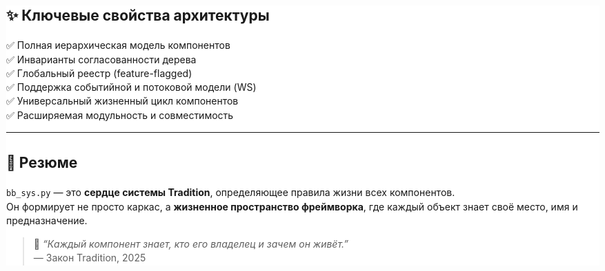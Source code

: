 
## ✨ Ключевые свойства архитектуры

✅ Полная иерархическая модель компонентов  
✅ Инварианты согласованности дерева  
✅ Глобальный реестр (feature-flagged)  
✅ Поддержка событийной и потоковой модели (WS)  
✅ Универсальный жизненный цикл компонентов  
✅ Расширяемая модульность и совместимость  

---

## 🧾 Резюме

`bb_sys.py` — это **сердце системы Tradition**, определяющее правила жизни всех компонентов.  
Он формирует не просто каркас, а **жизненное пространство фреймворка**, где каждый объект знает своё место, имя и предназначение.

> 💬 *“Каждый компонент знает, кто его владелец и зачем он живёт.”*  
> — Закон Tradition, 2025
